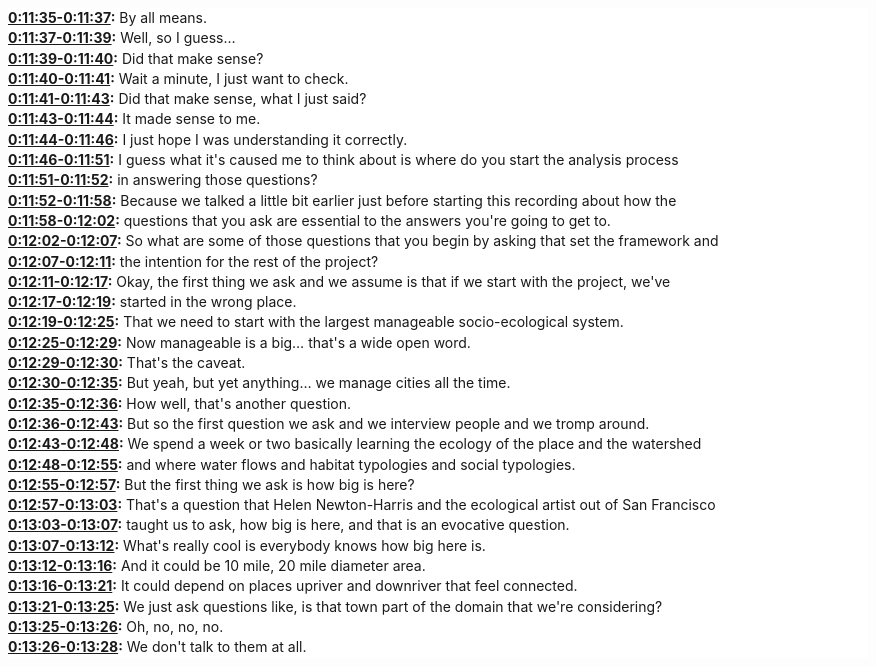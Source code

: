 **[0:11:35-0:11:37](https://regenerativeskills.com/abundantedge-bill-reed/#t=0:11:35):**  By all means.  
**[0:11:37-0:11:39](https://regenerativeskills.com/abundantedge-bill-reed/#t=0:11:37):**  Well, so I guess…  
**[0:11:39-0:11:40](https://regenerativeskills.com/abundantedge-bill-reed/#t=0:11:39):**  Did that make sense?  
**[0:11:40-0:11:41](https://regenerativeskills.com/abundantedge-bill-reed/#t=0:11:40):**  Wait a minute, I just want to check.  
**[0:11:41-0:11:43](https://regenerativeskills.com/abundantedge-bill-reed/#t=0:11:41):**  Did that make sense, what I just said?  
**[0:11:43-0:11:44](https://regenerativeskills.com/abundantedge-bill-reed/#t=0:11:43):**  It made sense to me.  
**[0:11:44-0:11:46](https://regenerativeskills.com/abundantedge-bill-reed/#t=0:11:44):**  I just hope I was understanding it correctly.  
**[0:11:46-0:11:51](https://regenerativeskills.com/abundantedge-bill-reed/#t=0:11:46):**  I guess what it's caused me to think about is where do you start the analysis process  
**[0:11:51-0:11:52](https://regenerativeskills.com/abundantedge-bill-reed/#t=0:11:51):**  in answering those questions?  
**[0:11:52-0:11:58](https://regenerativeskills.com/abundantedge-bill-reed/#t=0:11:52):**  Because we talked a little bit earlier just before starting this recording about how the  
**[0:11:58-0:12:02](https://regenerativeskills.com/abundantedge-bill-reed/#t=0:11:58):**  questions that you ask are essential to the answers you're going to get to.  
**[0:12:02-0:12:07](https://regenerativeskills.com/abundantedge-bill-reed/#t=0:12:02):**  So what are some of those questions that you begin by asking that set the framework and  
**[0:12:07-0:12:11](https://regenerativeskills.com/abundantedge-bill-reed/#t=0:12:07):**  the intention for the rest of the project?  
**[0:12:11-0:12:17](https://regenerativeskills.com/abundantedge-bill-reed/#t=0:12:11):**  Okay, the first thing we ask and we assume is that if we start with the project, we've  
**[0:12:17-0:12:19](https://regenerativeskills.com/abundantedge-bill-reed/#t=0:12:17):**  started in the wrong place.  
**[0:12:19-0:12:25](https://regenerativeskills.com/abundantedge-bill-reed/#t=0:12:19):**  That we need to start with the largest manageable socio-ecological system.  
**[0:12:25-0:12:29](https://regenerativeskills.com/abundantedge-bill-reed/#t=0:12:25):**  Now manageable is a big… that's a wide open word.  
**[0:12:29-0:12:30](https://regenerativeskills.com/abundantedge-bill-reed/#t=0:12:29):**  That's the caveat.  
**[0:12:30-0:12:35](https://regenerativeskills.com/abundantedge-bill-reed/#t=0:12:30):**  But yeah, but yet anything… we manage cities all the time.  
**[0:12:35-0:12:36](https://regenerativeskills.com/abundantedge-bill-reed/#t=0:12:35):**  How well, that's another question.  
**[0:12:36-0:12:43](https://regenerativeskills.com/abundantedge-bill-reed/#t=0:12:36):**  But so the first question we ask and we interview people and we tromp around.  
**[0:12:43-0:12:48](https://regenerativeskills.com/abundantedge-bill-reed/#t=0:12:43):**  We spend a week or two basically learning the ecology of the place and the watershed  
**[0:12:48-0:12:55](https://regenerativeskills.com/abundantedge-bill-reed/#t=0:12:48):**  and where water flows and habitat typologies and social typologies.  
**[0:12:55-0:12:57](https://regenerativeskills.com/abundantedge-bill-reed/#t=0:12:55):**  But the first thing we ask is how big is here?  
**[0:12:57-0:13:03](https://regenerativeskills.com/abundantedge-bill-reed/#t=0:12:57):**  That's a question that Helen Newton-Harris and the ecological artist out of San Francisco  
**[0:13:03-0:13:07](https://regenerativeskills.com/abundantedge-bill-reed/#t=0:13:03):**  taught us to ask, how big is here, and that is an evocative question.  
**[0:13:07-0:13:12](https://regenerativeskills.com/abundantedge-bill-reed/#t=0:13:07):**  What's really cool is everybody knows how big here is.  
**[0:13:12-0:13:16](https://regenerativeskills.com/abundantedge-bill-reed/#t=0:13:12):**  And it could be 10 mile, 20 mile diameter area.  
**[0:13:16-0:13:21](https://regenerativeskills.com/abundantedge-bill-reed/#t=0:13:16):**  It could depend on places upriver and downriver that feel connected.  
**[0:13:21-0:13:25](https://regenerativeskills.com/abundantedge-bill-reed/#t=0:13:21):**  We just ask questions like, is that town part of the domain that we're considering?  
**[0:13:25-0:13:26](https://regenerativeskills.com/abundantedge-bill-reed/#t=0:13:25):**  Oh, no, no, no.  
**[0:13:26-0:13:28](https://regenerativeskills.com/abundantedge-bill-reed/#t=0:13:26):**  We don't talk to them at all.  